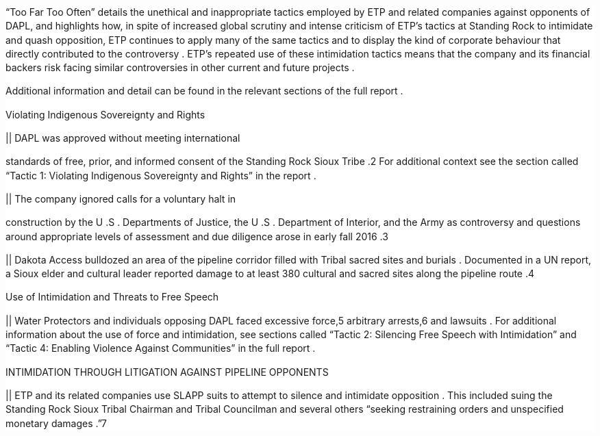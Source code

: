 “Too Far Too Often” details the unethical and inappropriate
tactics employed by ETP and related companies against
opponents of DAPL, and highlights how, in spite of increased
global scrutiny and intense criticism of ETP’s tactics at
Standing Rock to intimidate and quash opposition, ETP
continues to apply many of the same tactics and to display the
kind of corporate behaviour that directly contributed to the
controversy . ETP’s repeated use of these intimidation tactics
means that the company and its financial backers risk facing
similar controversies in other current and future projects .

Additional information and detail can be found in the relevant
sections of the full report .

Violating Indigenous
Sovereignty and Rights

|| DAPL was approved without meeting international

standards of free, prior, and informed consent of the
Standing Rock Sioux Tribe .2 For additional context see the
section called “Tactic 1: Violating Indigenous Sovereignty
and Rights” in the report .

|| The company ignored calls for a voluntary halt in

construction by the U .S . Departments of Justice, the U .S .
Department of Interior, and the Army as controversy and
questions around appropriate levels of assessment and
due diligence arose in early fall 2016 .3

|| Dakota Access bulldozed an area of the pipeline corridor
filled with Tribal sacred sites and burials . Documented in
a UN report, a Sioux elder and cultural leader reported
damage to at least 380 cultural and sacred sites along the
pipeline route .4

Use of Intimidation and Threats
to Free Speech

|| Water Protectors and individuals opposing DAPL faced
excessive force,5 arbitrary arrests,6 and lawsuits . For
additional information about the use of force and
intimidation, see sections called “Tactic 2: Silencing Free
Speech with Intimidation” and “Tactic 4: Enabling Violence
Against Communities” in the full report .

INTIMIDATION THROUGH LITIGATION
AGAINST PIPELINE OPPONENTS

|| ETP and its related companies use SLAPP suits to attempt
to silence and intimidate opposition . This included suing
the Standing Rock Sioux Tribal Chairman and Tribal
Councilman and several others “seeking restraining orders
and unspecified monetary damages .”7
